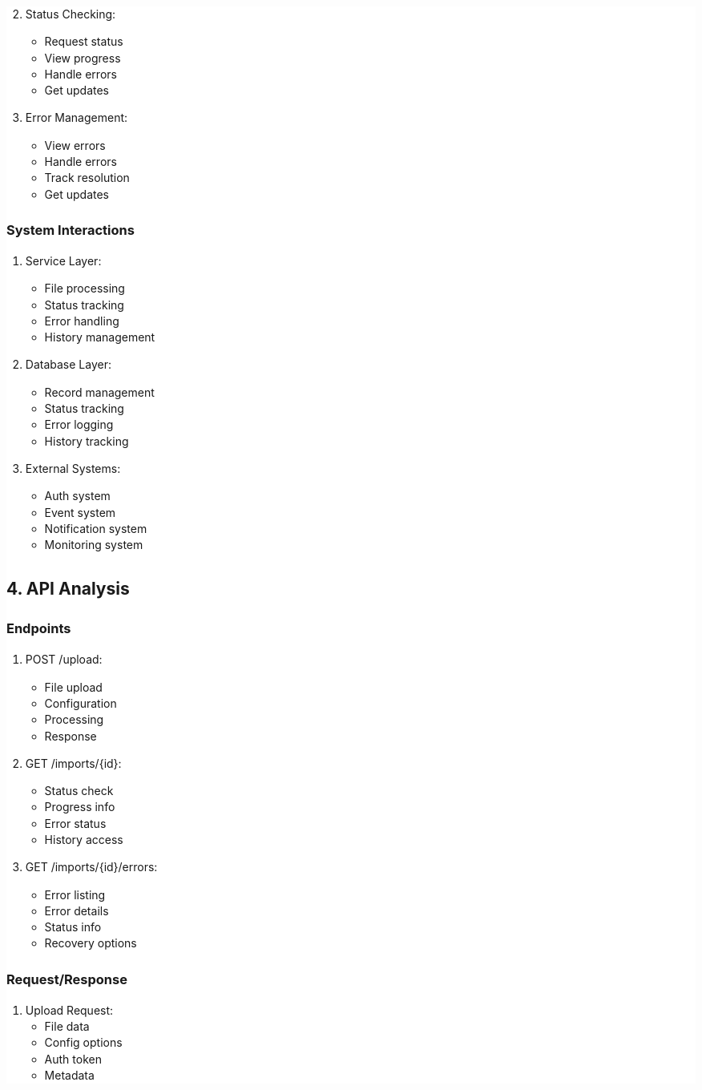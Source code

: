 2. Status Checking:
   - Request status
   - View progress
   - Handle errors
   - Get updates

3. Error Management:
   - View errors
   - Handle errors
   - Track resolution
   - Get updates

### System Interactions
1. Service Layer:
   - File processing
   - Status tracking
   - Error handling
   - History management

2. Database Layer:
   - Record management
   - Status tracking
   - Error logging
   - History tracking

3. External Systems:
   - Auth system
   - Event system
   - Notification system
   - Monitoring system

## 4. API Analysis

### Endpoints
1. POST /upload:
   - File upload
   - Configuration
   - Processing
   - Response

2. GET /imports/{id}:
   - Status check
   - Progress info
   - Error status
   - History access

3. GET /imports/{id}/errors:
   - Error listing
   - Error details
   - Status info
   - Recovery options

### Request/Response
1. Upload Request:
   - File data
   - Config options
   - Auth token
   - Metadata
